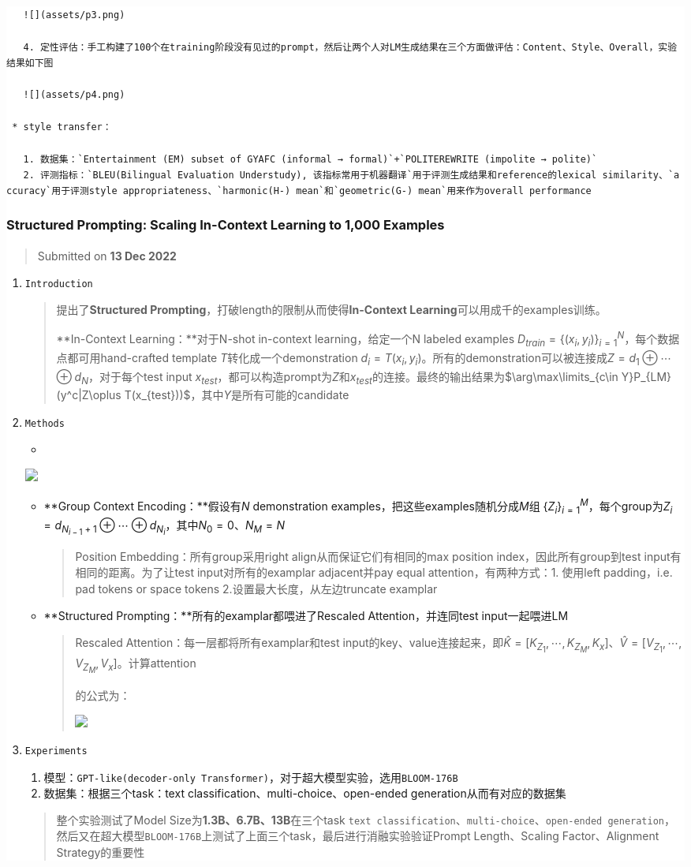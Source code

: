       ![](assets/p3.png)

       4. 定性评估：手工构建了100个在training阶段没有见过的prompt，然后让两个人对LM生成结果在三个方面做评估：Content、Style、Overall，实验结果如下图

       ![](assets/p4.png)

     * style transfer：

       1. 数据集：`Entertainment (EM) subset of GYAFC (informal → formal)`+`POLITEREWRITE (impolite → polite)`
       2. 评测指标：`BLEU(Bilingual Evaluation Understudy), 该指标常用于机器翻译`用于评测生成结果和reference的lexical similarity、`accuracy`用于评测style appropriateness、`harmonic(H-) mean`和`geometric(G-) mean`用来作为overall performance

### Structured Prompting: Scaling In-Context Learning to 1,000 Examples

> Submitted on **13 Dec 2022**

1. `Introduction`

   > 提出了**Structured Prompting**，打破length的限制从而使得**In-Context Learning**可以用成千的examples训练。
   >
   > **In-Context Learning：**对于N-shot in-context learning，给定一个N labeled examples $D_{train}=\{(x_i,y_i)\}_{i=1}^N$，每个数据点都可用hand-crafted template $T$转化成一个demonstration $d_i=T(x_i,y_i)$。所有的demonstration可以被连接成$Z=d_1\oplus\cdots\oplus d_N$，对于每个test input $x_{test}$，都可以构造prompt为$Z$和$x_{test}$的连接。最终的输出结果为$\arg\max\limits_{c\in Y}P_{LM}(y^c|Z\oplus T(x_{test}))$，其中$Y$是所有可能的candidate

2. `Methods`

   * 

     ![](assets/p5.png)

     * **Group Context Encoding：**假设有$N$ demonstration examples，把这些examples随机分成$M$组 $\{Z_i\}_{i=1}^M$，每个group为$Z_i=d_{N_{i-1}+1}\oplus\cdots\oplus d_{N_i}$，其中$N_0=0$、$N_M=N$

       > Position Embedding：所有group采用right align从而保证它们有相同的max position index，因此所有group到test input有相同的距离。为了让test input对所有的examplar adjacent并pay equal attention，有两种方式：1. 使用left padding，i.e. pad tokens or space tokens 2.设置最大长度，从左边truncate examplar 

     * **Structured Prompting：**所有的examplar都喂进了Rescaled Attention，并连同test input一起喂进LM

       > Rescaled Attention：每一层都将所有examplar和test input的key、value连接起来，即$\hat{K}=[K_{Z_1},\cdots,K_{Z_M},K_x]$、$\hat{V}=[V_{Z_1},\cdots,V_{Z_M},V_x]$。计算attention
       >
       > 的公式为：
       >
       > ![](assets/p6.png)

3. `Experiments`

   1. 模型：`GPT-like(decoder-only Transformer)`，对于超大模型实验，选用`BLOOM-176B`
   2. 数据集：根据三个task：text classification、multi-choice、open-ended generation从而有对应的数据集

   > 整个实验测试了Model Size为**1.3B、6.7B、13B**在三个task `text classification`、`multi-choice`、`open-ended generation`，然后又在超大模型`BLOOM-176B`上测试了上面三个task，最后进行消融实验验证Prompt Length、Scaling Factor、Alignment Strategy的重要性
